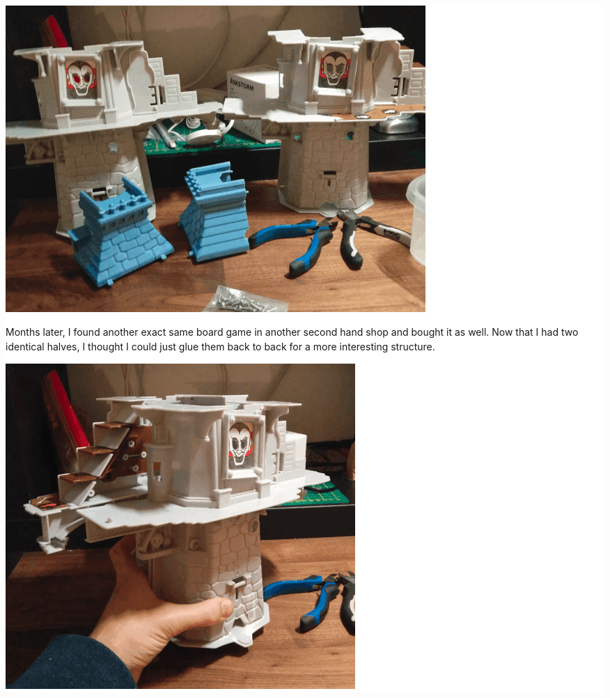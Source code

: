 ![image-20220403222646876](image-20220403222646876.png)

Months later, I found another exact same board game in another second hand shop and bought it as well. Now that I had two identical halves, I thought I could just glue them back to back for a more interesting structure.

![image-20220403222731260](image-20220403222731260.png)
